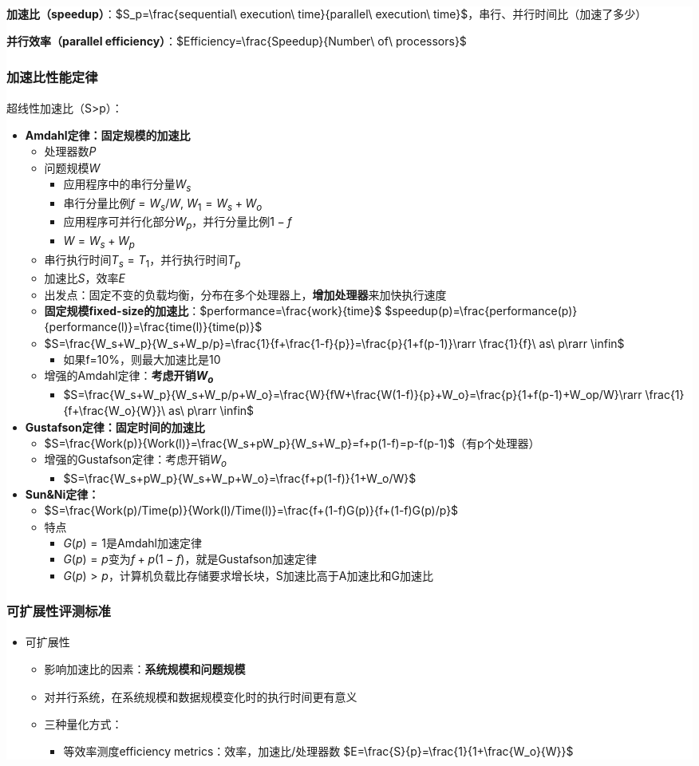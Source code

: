 **加速比（speedup）**：$S_p=\frac{sequential\ execution\ time}{parallel\ execution\ time}$，串行、并行时间比（加速了多少）

**并行效率（parallel efficiency）**：$Efficiency=\frac{Speedup}{Number\ of\ processors}$

### 加速比性能定律

超线性加速比（S>p）：

- **Amdahl定律：固定规模的加速比**
  - 处理器数$P$
  - 问题规模$W$
    - 应用程序中的串行分量$W_s$
    - 串行分量比例$f=W_s/W,\ W_1=W_s+W_o$
    - 应用程序可并行化部分$W_p$，并行分量比例$1-f$
    - $W=W_s+W_p$
  - 串行执行时间$T_s=T_1$，并行执行时间$T_p$
  - 加速比$S$，效率$E$
  - 出发点：固定不变的负载均衡，分布在多个处理器上，**增加处理器**来加快执行速度
  - **固定规模fixed-size的加速比**：$performance=\frac{work}{time}$
    $speedup(p)=\frac{performance(p)}{performance(l)}=\frac{time(l)}{time(p)}$
  - $S=\frac{W_s+W_p}{W_s+W_p/p}=\frac{1}{f+\frac{1-f}{p}}=\frac{p}{1+f(p-1)}\rarr \frac{1}{f}\ as\ p\rarr \infin$
    - 如果f=10%，则最大加速比是10
  - 增强的Amdahl定律：**考虑开销$W_o$**
    - $S=\frac{W_s+W_p}{W_s+W_p/p+W_o}=\frac{W}{fW+\frac{W(1-f)}{p}+W_o}=\frac{p}{1+f(p-1)+W_op/W}\rarr \frac{1}{f+\frac{W_o}{W}}\ as\ p\rarr \infin$
- **Gustafson定律：固定时间的加速比**
  - $S=\frac{Work(p)}{Work(l)}=\frac{W_s+pW_p}{W_s+W_p}=f+p(1-f)=p-f(p-1)$（有p个处理器）
  - 增强的Gustafson定律：考虑开销$W_o$
    - $S=\frac{W_s+pW_p}{W_s+W_p+W_o}=\frac{f+p(1-f)}{1+W_o/W}$
- **Sun&Ni定律：**
  - $S=\frac{Work(p)/Time(p)}{Work(l)/Time(l)}=\frac{f+(1-f)G(p)}{f+(1-f)G(p)/p}$
  - 特点
    - $G(p)=1$是Amdahl加速定律
    - $G(p)=p$变为$f+p(1-f)$，就是Gustafson加速定律
    - $G(p)>p$，计算机负载比存储要求增长块，S加速比高于A加速比和G加速比

### 可扩展性评测标准

- 可扩展性

  - 影响加速比的因素：**系统规模和问题规模**

  - 对并行系统，在系统规模和数据规模变化时的执行时间更有意义

  - 三种量化方式：

    - 等效率测度efficiency metrics：效率，加速比/处理器数
      $E=\frac{S}{p}=\frac{1}{1+\frac{W_o}{W}}$
